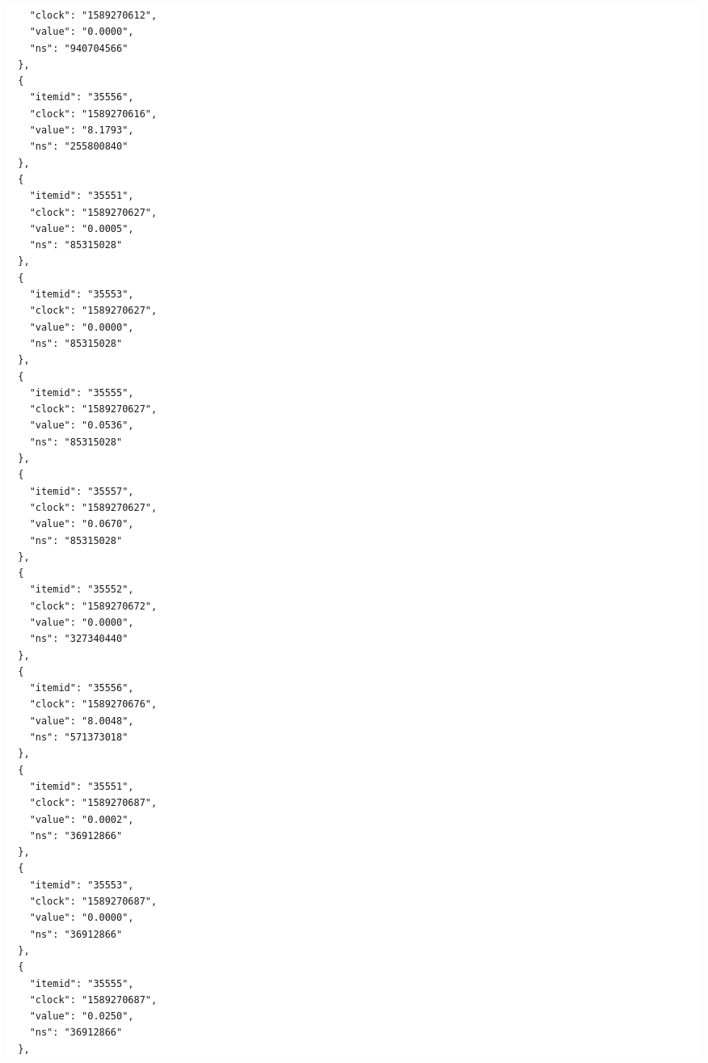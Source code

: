         "clock": "1589270612",
        "value": "0.0000",
        "ns": "940704566"
      },
      {
        "itemid": "35556",
        "clock": "1589270616",
        "value": "8.1793",
        "ns": "255800840"
      },
      {
        "itemid": "35551",
        "clock": "1589270627",
        "value": "0.0005",
        "ns": "85315028"
      },
      {
        "itemid": "35553",
        "clock": "1589270627",
        "value": "0.0000",
        "ns": "85315028"
      },
      {
        "itemid": "35555",
        "clock": "1589270627",
        "value": "0.0536",
        "ns": "85315028"
      },
      {
        "itemid": "35557",
        "clock": "1589270627",
        "value": "0.0670",
        "ns": "85315028"
      },
      {
        "itemid": "35552",
        "clock": "1589270672",
        "value": "0.0000",
        "ns": "327340440"
      },
      {
        "itemid": "35556",
        "clock": "1589270676",
        "value": "8.0048",
        "ns": "571373018"
      },
      {
        "itemid": "35551",
        "clock": "1589270687",
        "value": "0.0002",
        "ns": "36912866"
      },
      {
        "itemid": "35553",
        "clock": "1589270687",
        "value": "0.0000",
        "ns": "36912866"
      },
      {
        "itemid": "35555",
        "clock": "1589270687",
        "value": "0.0250",
        "ns": "36912866"
      },